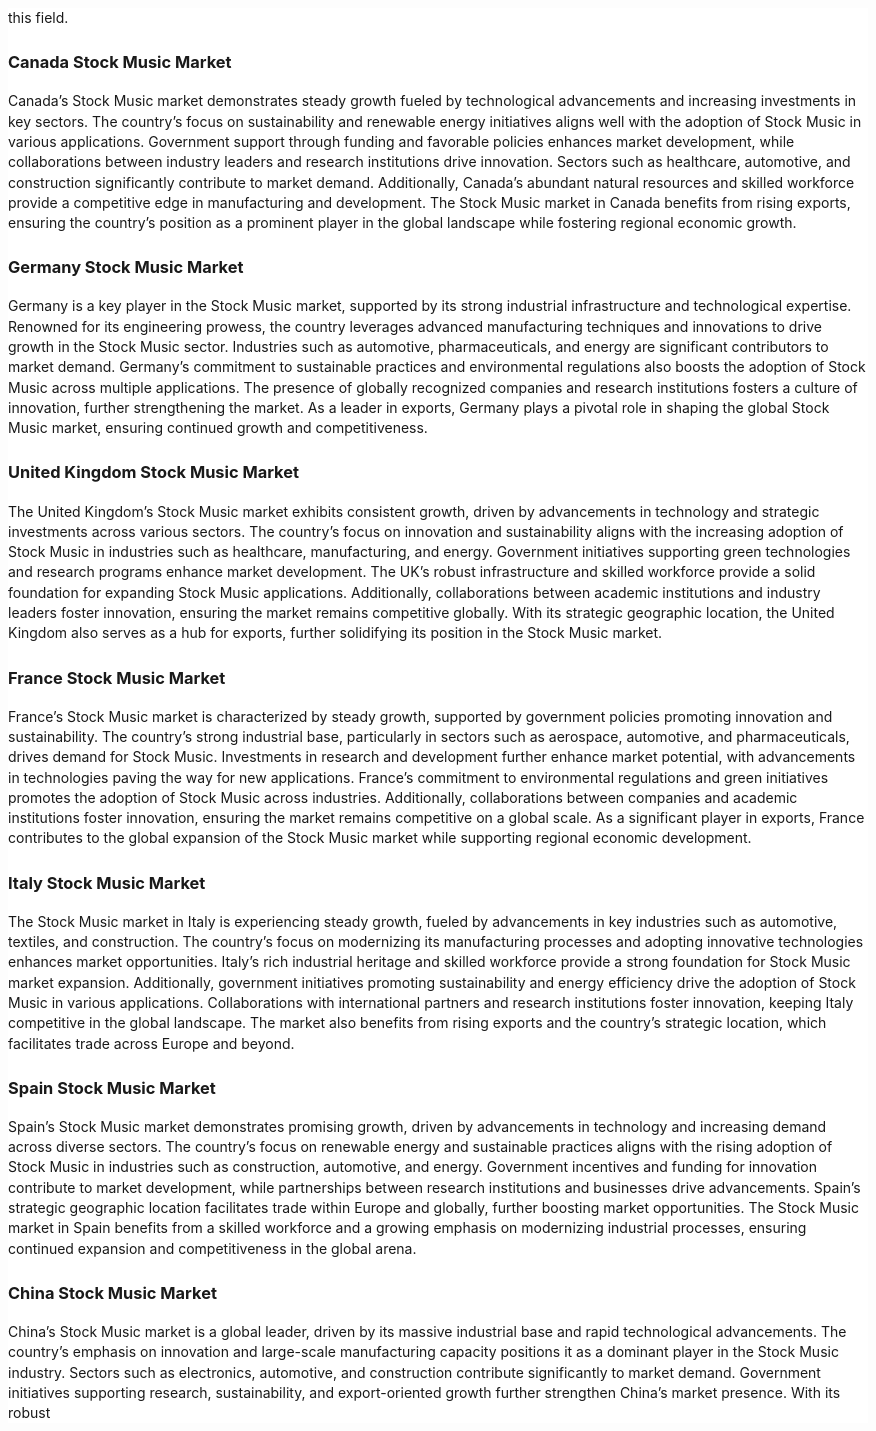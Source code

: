 this field.</p><h3>Canada Stock Music Market</h3><p>Canada&rsquo;s Stock Music market demonstrates steady growth fueled by technological advancements and increasing investments in key sectors. The country&rsquo;s focus on sustainability and renewable energy initiatives aligns well with the adoption of Stock Music in various applications. Government support through funding and favorable policies enhances market development, while collaborations between industry leaders and research institutions drive innovation. Sectors such as healthcare, automotive, and construction significantly contribute to market demand. Additionally, Canada&rsquo;s abundant natural resources and skilled workforce provide a competitive edge in manufacturing and development. The Stock Music market in Canada benefits from rising exports, ensuring the country&rsquo;s position as a prominent player in the global landscape while fostering regional economic growth.</p><h3>Germany Stock Music Market</h3><p>Germany is a key player in the Stock Music market, supported by its strong industrial infrastructure and technological expertise. Renowned for its engineering prowess, the country leverages advanced manufacturing techniques and innovations to drive growth in the Stock Music sector. Industries such as automotive, pharmaceuticals, and energy are significant contributors to market demand. Germany&rsquo;s commitment to sustainable practices and environmental regulations also boosts the adoption of Stock Music across multiple applications. The presence of globally recognized companies and research institutions fosters a culture of innovation, further strengthening the market. As a leader in exports, Germany plays a pivotal role in shaping the global Stock Music market, ensuring continued growth and competitiveness.</p><h3>United Kingdom Stock Music Market</h3><p>The United Kingdom&rsquo;s Stock Music market exhibits consistent growth, driven by advancements in technology and strategic investments across various sectors. The country&rsquo;s focus on innovation and sustainability aligns with the increasing adoption of Stock Music in industries such as healthcare, manufacturing, and energy. Government initiatives supporting green technologies and research programs enhance market development. The UK&rsquo;s robust infrastructure and skilled workforce provide a solid foundation for expanding Stock Music applications. Additionally, collaborations between academic institutions and industry leaders foster innovation, ensuring the market remains competitive globally. With its strategic geographic location, the United Kingdom also serves as a hub for exports, further solidifying its position in the Stock Music market.</p><h3>France Stock Music Market</h3><p>France&rsquo;s Stock Music market is characterized by steady growth, supported by government policies promoting innovation and sustainability. The country&rsquo;s strong industrial base, particularly in sectors such as aerospace, automotive, and pharmaceuticals, drives demand for Stock Music. Investments in research and development further enhance market potential, with advancements in technologies paving the way for new applications. France&rsquo;s commitment to environmental regulations and green initiatives promotes the adoption of Stock Music across industries. Additionally, collaborations between companies and academic institutions foster innovation, ensuring the market remains competitive on a global scale. As a significant player in exports, France contributes to the global expansion of the Stock Music market while supporting regional economic development.</p><h3>Italy Stock Music Market</h3><p>The Stock Music market in Italy is experiencing steady growth, fueled by advancements in key industries such as automotive, textiles, and construction. The country&rsquo;s focus on modernizing its manufacturing processes and adopting innovative technologies enhances market opportunities. Italy&rsquo;s rich industrial heritage and skilled workforce provide a strong foundation for Stock Music market expansion. Additionally, government initiatives promoting sustainability and energy efficiency drive the adoption of Stock Music in various applications. Collaborations with international partners and research institutions foster innovation, keeping Italy competitive in the global landscape. The market also benefits from rising exports and the country&rsquo;s strategic location, which facilitates trade across Europe and beyond.</p><h3>Spain Stock Music Market</h3><p>Spain&rsquo;s Stock Music market demonstrates promising growth, driven by advancements in technology and increasing demand across diverse sectors. The country&rsquo;s focus on renewable energy and sustainable practices aligns with the rising adoption of Stock Music in industries such as construction, automotive, and energy. Government incentives and funding for innovation contribute to market development, while partnerships between research institutions and businesses drive advancements. Spain&rsquo;s strategic geographic location facilitates trade within Europe and globally, further boosting market opportunities. The Stock Music market in Spain benefits from a skilled workforce and a growing emphasis on modernizing industrial processes, ensuring continued expansion and competitiveness in the global arena.</p><h3>China Stock Music Market</h3><p>China&rsquo;s Stock Music market is a global leader, driven by its massive industrial base and rapid technological advancements. The country&rsquo;s emphasis on innovation and large-scale manufacturing capacity positions it as a dominant player in the Stock Music industry. Sectors such as electronics, automotive, and construction contribute significantly to market demand. Government initiatives supporting research, sustainability, and export-oriented growth further strengthen China&rsquo;s market presence. With its robust